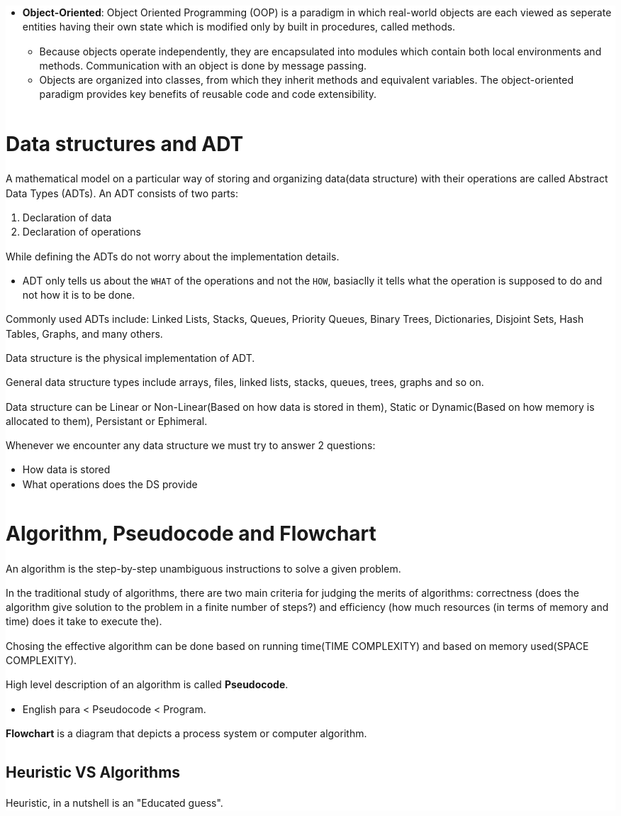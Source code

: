 - **Object-Oriented**: Object Oriented Programming (OOP) is a paradigm in which real-world objects are each viewed as seperate entities having their own state which is modified only by built in procedures, called methods.

  - Because objects operate independently, they are encapsulated into modules which contain both local environments and methods. Communication with an object is done by message passing.
  - Objects are organized into classes, from which they inherit methods and equivalent variables. The object-oriented paradigm provides key benefits of reusable code and code extensibility.

# Data structures and ADT

A mathematical model on a particular way of storing and organizing data(data structure) with their operations are called Abstract Data Types (ADTs). An ADT consists of two parts:

1. Declaration of data
2. Declaration of operations

While defining the ADTs do not worry about the implementation details.

- ADT only tells us about the `WHAT` of the operations and not the `HOW`, basiaclly it tells what the operation is supposed to do and not how it is to be done.

Commonly used ADTs include: Linked Lists, Stacks, Queues, Priority Queues, Binary Trees, Dictionaries, Disjoint Sets, Hash Tables, Graphs, and many others.

Data structure is the physical implementation of ADT.

General data structure types include arrays, files, linked lists, stacks, queues, trees, graphs and so on.

Data structure can be Linear or Non-Linear(Based on how data is stored in them), Static or Dynamic(Based on how memory is allocated to them), Persistant or Ephimeral.

Whenever we encounter any data structure we must try to answer 2 questions:

- How data is stored
- What operations does the DS provide

# Algorithm, Pseudocode and Flowchart

An algorithm is the step-by-step unambiguous instructions to solve a given problem.

In the traditional study of algorithms, there are two main criteria for judging the merits of algorithms: correctness (does the algorithm give solution to the problem in a finite number of steps?) and efficiency (how much resources (in terms of memory and time) does it take to execute the).

Chosing the effective algorithm can be done based on running time(TIME COMPLEXITY) and based on memory used(SPACE COMPLEXITY).

High level description of an algorithm is called **Pseudocode**.

- English para < Pseudocode < Program.

**Flowchart** is a diagram that depicts a process system or computer algorithm.

## Heuristic VS Algorithms

Heuristic, in a nutshell is an "Educated guess".
